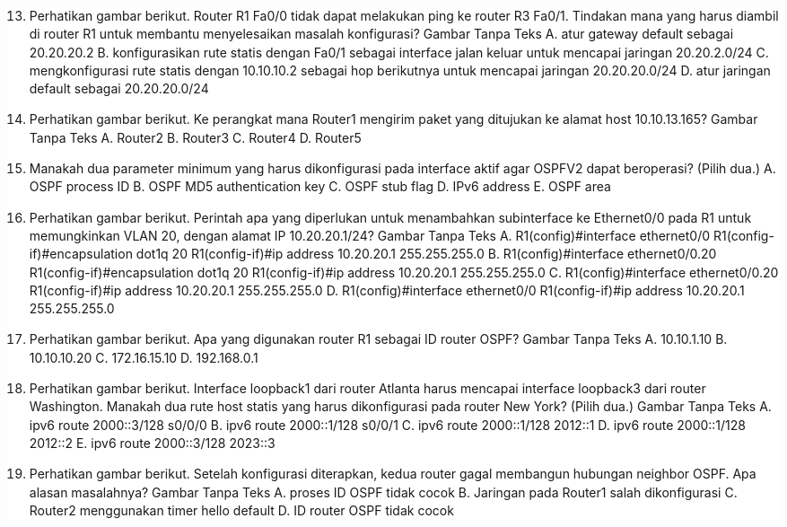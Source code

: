 13. Perhatikan gambar berikut. Router R1 Fa0/0 tidak dapat melakukan ping ke router R3 Fa0/1. Tindakan mana yang harus diambil di router R1 untuk membantu menyelesaikan masalah konfigurasi?
Gambar Tanpa Teks
A. atur gateway default sebagai 20.20.20.2
B. konfigurasikan rute statis dengan Fa0/1 sebagai interface jalan keluar untuk mencapai jaringan 20.20.2.0/24
C. mengkonfigurasi rute statis dengan 10.10.10.2 sebagai hop berikutnya untuk mencapai jaringan 20.20.20.0/24
D. atur jaringan default sebagai 20.20.20.0/24

14. Perhatikan gambar berikut. Ke perangkat mana Router1 mengirim paket yang ditujukan ke alamat host 10.10.13.165?
Gambar Tanpa Teks
A. Router2
B. Router3
C. Router4
D. Router5

15. Manakah dua parameter minimum yang harus dikonfigurasi pada interface aktif agar OSPFV2 dapat beroperasi? (Pilih dua.)
A. OSPF process ID
B. OSPF MD5 authentication key
C. OSPF stub flag
D. IPv6 address
E. OSPF area

16. Perhatikan gambar berikut. Perintah apa yang diperlukan untuk menambahkan subinterface ke Ethernet0/0 pada R1 untuk memungkinkan VLAN 20, dengan alamat IP 10.20.20.1/24?
Gambar Tanpa Teks
A. R1(config)#interface ethernet0/0 R1(config-if)#encapsulation dot1q 20 R1(config-if)#ip address 10.20.20.1 255.255.255.0
B. R1(config)#interface ethernet0/0.20 R1(config-if)#encapsulation dot1q 20 R1(config-if)#ip address 10.20.20.1 255.255.255.0
C. R1(config)#interface ethernet0/0.20 R1(config-if)#ip address 10.20.20.1 255.255.255.0
D. R1(config)#interface ethernet0/0 R1(config-if)#ip address 10.20.20.1 255.255.255.0
17. Perhatikan gambar berikut. Apa yang digunakan router R1 sebagai ID router OSPF?
Gambar Tanpa Teks
A. 10.10.1.10
B. 10.10.10.20
C. 172.16.15.10
D. 192.168.0.1

18. Perhatikan gambar berikut. Interface loopback1 dari router Atlanta harus mencapai interface loopback3 dari router Washington. Manakah dua rute host statis yang harus dikonfigurasi pada router New York? (Pilih dua.)
Gambar Tanpa Teks
A. ipv6 route 2000::3/128 s0/0/0
B. ipv6 route 2000::1/128 s0/0/1
C. ipv6 route 2000::1/128 2012::1
D. ipv6 route 2000::1/128 2012::2
E. ipv6 route 2000::3/128 2023::3

19.  Perhatikan gambar berikut. Setelah konfigurasi diterapkan, kedua router gagal membangun hubungan neighbor OSPF. Apa alasan masalahnya?
Gambar Tanpa Teks
A. proses ID OSPF tidak cocok
B. Jaringan pada Router1 salah dikonfigurasi
C. Router2 menggunakan timer hello default
D. ID router OSPF tidak cocok
